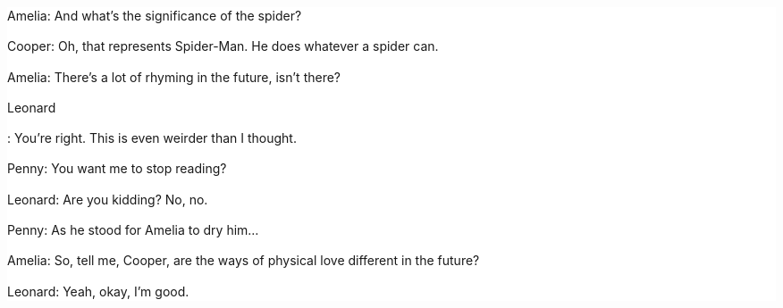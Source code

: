 Amelia: And what’s the significance of the spider?

Cooper: Oh, that represents Spider-Man. He does whatever a spider can.

Amelia: There’s a lot of rhyming in the future, isn’t there?

Leonard 

: You’re right. This is even weirder than I thought.

Penny: You want me to stop reading?

Leonard: Are you kidding? No, no.

Penny: As he stood for Amelia to dry him…

Amelia: So, tell me, Cooper, are the ways of physical love different in the future?

Leonard: Yeah, okay, I’m good.

 


